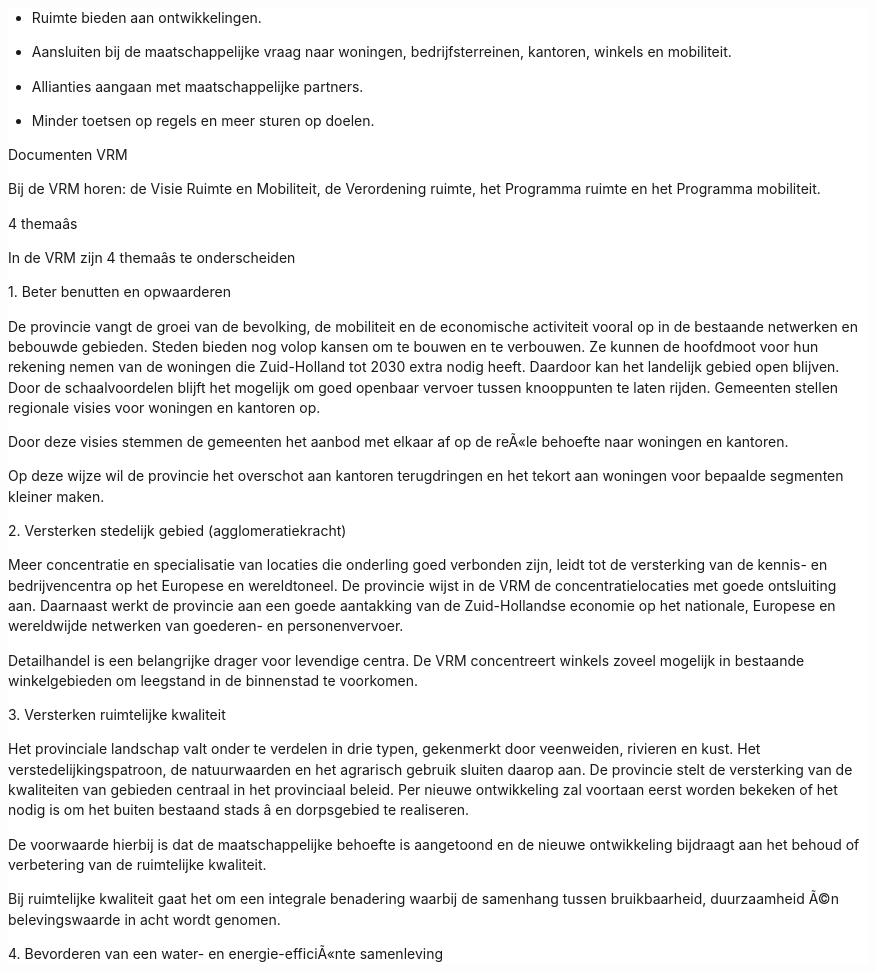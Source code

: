* Ruimte bieden aan ontwikkelingen.

* Aansluiten bij de maatschappelijke vraag naar woningen, bedrijfsterreinen, kantoren, winkels en mobiliteit.

* Allianties aangaan met maatschappelijke partners.

* Minder toetsen op regels en meer sturen op doelen.

Documenten VRM

Bij de VRM horen: de Visie Ruimte en Mobiliteit, de Verordening ruimte, het Programma ruimte en het Programma mobiliteit.

4 themaâs

In de VRM zijn 4 themaâs te onderscheiden

1\. Beter benutten en opwaarderen

De provincie vangt de groei van de bevolking, de mobiliteit en de economische activiteit vooral op in de bestaande netwerken en bebouwde gebieden. Steden bieden nog volop kansen om te bouwen en te verbouwen. Ze kunnen de hoofdmoot voor hun rekening nemen van de woningen die Zuid\-Holland tot 2030 extra nodig heeft. Daardoor kan het landelijk gebied open blijven. Door de schaalvoordelen blijft het mogelijk om goed openbaar vervoer tussen knooppunten te laten rijden. Gemeenten stellen regionale visies voor woningen en kantoren op.

Door deze visies stemmen de gemeenten het aanbod met elkaar af op de reÃ«le behoefte naar woningen en kantoren.

Op deze wijze wil de provincie het overschot aan kantoren terugdringen en het tekort aan woningen voor bepaalde segmenten kleiner maken.

2\. Versterken stedelijk gebied (agglomeratiekracht)

Meer concentratie en specialisatie van locaties die onderling goed verbonden zijn, leidt tot de versterking van de kennis\- en bedrijvencentra op het Europese en wereldtoneel. De provincie wijst in de VRM de concentratielocaties met goede ontsluiting aan. Daarnaast werkt de provincie aan een goede aantakking van de Zuid\-Hollandse economie op het nationale, Europese en wereldwijde netwerken van goederen\- en personenvervoer.

Detailhandel is een belangrijke drager voor levendige centra. De VRM concentreert winkels zoveel mogelijk in bestaande winkelgebieden om leegstand in de binnenstad te voorkomen.

3\. Versterken ruimtelijke kwaliteit

Het provinciale landschap valt onder te verdelen in drie typen, gekenmerkt door veenweiden, rivieren en kust. Het verstedelijkingspatroon, de natuurwaarden en het agrarisch gebruik sluiten daarop aan. De provincie stelt de versterking van de kwaliteiten van gebieden centraal in het provinciaal beleid. Per nieuwe ontwikkeling zal voortaan eerst worden bekeken of het nodig is om het buiten bestaand stads â en dorpsgebied te realiseren.

De voorwaarde hierbij is dat de maatschappelijke behoefte is aangetoond en de nieuwe ontwikkeling bijdraagt aan het behoud of verbetering van de ruimtelijke kwaliteit.

Bij ruimtelijke kwaliteit gaat het om een integrale benadering waarbij de samenhang tussen bruikbaarheid, duurzaamheid Ã©n belevingswaarde in acht wordt genomen.

4\. Bevorderen van een water\- en energie\-efficiÃ«nte samenleving
